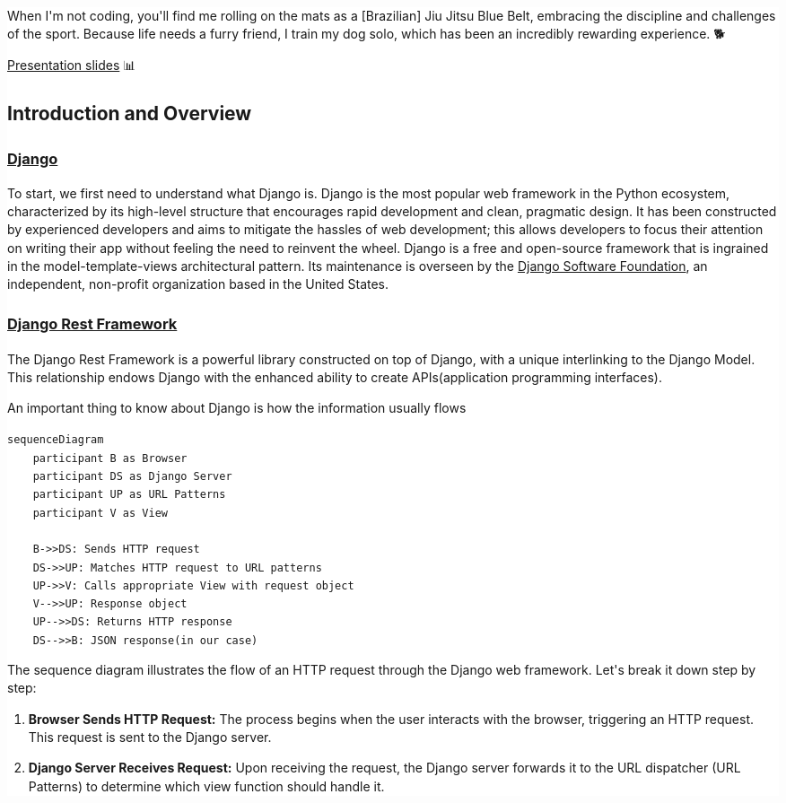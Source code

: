 
When I'm not coding, you'll find me rolling on the mats as a [Brazilian] Jiu Jitsu Blue Belt, embracing the discipline and challenges of the sport. Because life needs a furry friend, I train my dog solo, which has been an incredibly rewarding experience. 🐕



[Presentation slides](https://docs.google.com/presentation/d/1xE8d5XkeKC9hHBVGwbgvjbFEqcCzP9Hy7Qxb8EGjm7A/edit?usp=sharing) 📊


## Introduction and Overview

### [Django](https://www.djangoproject.com/)
To start, we first need to understand what Django is. Django is the most popular web framework in the Python ecosystem, characterized by its high-level structure that encourages rapid development and clean, pragmatic design. It has been constructed by experienced developers and aims to mitigate the hassles of web development; this allows developers to focus their attention on writing their app without feeling the need to reinvent the wheel. Django is a free and open-source framework that is ingrained in the model-template-views architectural pattern. Its maintenance is overseen by the [Django Software Foundation](https://www.djangoproject.com/foundation/), an independent, non-profit organization based in the United States.

### [Django Rest Framework](https://www.django-rest-framework.org/)
The Django Rest Framework is a powerful library constructed on top of Django, with a unique interlinking to the Django Model. This relationship endows Django with the enhanced ability to create APIs(application programming interfaces).

An important thing to know about Django is how the information usually flows

```mermaid
sequenceDiagram 
    participant B as Browser
    participant DS as Django Server
    participant UP as URL Patterns 
    participant V as View
    
    B->>DS: Sends HTTP request 
    DS->>UP: Matches HTTP request to URL patterns
    UP->>V: Calls appropriate View with request object 
    V-->>UP: Response object
    UP-->>DS: Returns HTTP response
    DS-->>B: JSON response(in our case)
```

The sequence diagram illustrates the flow of an HTTP request through the Django web framework. Let's break it down step by step:

1. **Browser Sends HTTP Request:** The process begins when the user interacts with the browser, triggering an HTTP request. This request is sent to the Django server.

2. **Django Server Receives Request:** Upon receiving the request, the Django server forwards it to the URL dispatcher (URL Patterns) to determine which view function should handle it.
